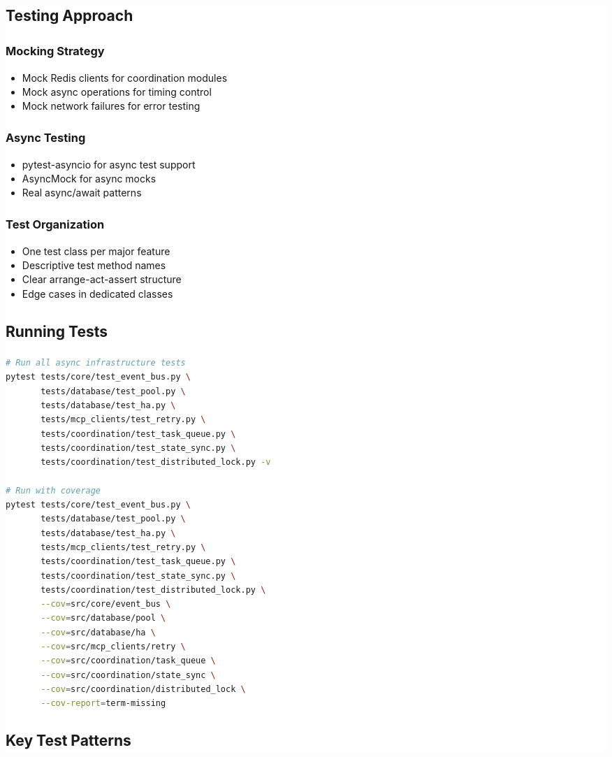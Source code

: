 ## Testing Approach

### Mocking Strategy
- Mock Redis clients for coordination modules
- Mock async operations for timing control
- Mock network failures for error testing

### Async Testing
- pytest-asyncio for async test support
- AsyncMock for async mocks
- Real async/await patterns

### Test Organization
- One test class per major feature
- Descriptive test method names
- Clear arrange-act-assert structure
- Edge cases in dedicated classes

## Running Tests

```bash
# Run all async infrastructure tests
pytest tests/core/test_event_bus.py \
       tests/database/test_pool.py \
       tests/database/test_ha.py \
       tests/mcp_clients/test_retry.py \
       tests/coordination/test_task_queue.py \
       tests/coordination/test_state_sync.py \
       tests/coordination/test_distributed_lock.py -v

# Run with coverage
pytest tests/core/test_event_bus.py \
       tests/database/test_pool.py \
       tests/database/test_ha.py \
       tests/mcp_clients/test_retry.py \
       tests/coordination/test_task_queue.py \
       tests/coordination/test_state_sync.py \
       tests/coordination/test_distributed_lock.py \
       --cov=src/core/event_bus \
       --cov=src/database/pool \
       --cov=src/database/ha \
       --cov=src/mcp_clients/retry \
       --cov=src/coordination/task_queue \
       --cov=src/coordination/state_sync \
       --cov=src/coordination/distributed_lock \
       --cov-report=term-missing
```

## Key Test Patterns
